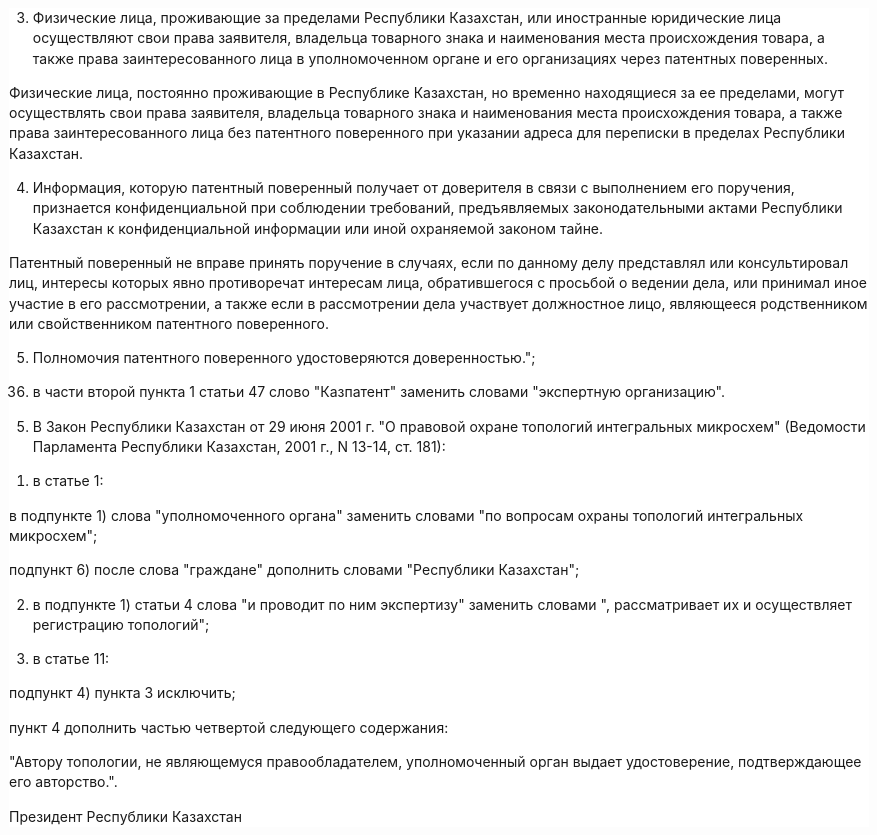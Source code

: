 3. Физические лица, проживающие за пределами Республики Казахстан, или иностранные юридические лица осуществляют свои права заявителя, владельца товарного знака и наименования места происхождения товара, а также права заинтересованного лица в уполномоченном органе и его организациях через патентных поверенных.

Физические лица, постоянно проживающие в Республике Казахстан, но временно находящиеся за ее пределами, могут осуществлять свои права заявителя, владельца товарного знака и наименования места происхождения товара, а также права заинтересованного лица без патентного поверенного при указании адреса для переписки в пределах Республики Казахстан.

4. Информация, которую патентный поверенный получает от доверителя в связи с выполнением его поручения, признается конфиденциальной при соблюдении требований, предъявляемых законодательными актами Республики Казахстан к конфиденциальной информации или иной охраняемой законом тайне.

Патентный поверенный не вправе принять поручение в случаях, если по данному делу представлял или консультировал лиц, интересы которых явно противоречат интересам лица, обратившегося с просьбой о ведении дела, или принимал иное участие в его рассмотрении, а также если в рассмотрении дела участвует должностное лицо, являющееся родственником или свойственником патентного поверенного.

5. Полномочия патентного поверенного удостоверяются доверенностью.";

36) в части второй пункта 1 статьи 47 слово "Казпатент" заменить словами "экспертную организацию".

5. В Закон Республики Казахстан от 29 июня 2001 г. "О правовой охране топологий интегральных микросхем" (Ведомости Парламента Республики Казахстан, 2001 г., N 13-14, ст. 181):

1) в статье 1:

в подпункте 1) слова "уполномоченного органа" заменить словами "по вопросам охраны топологий интегральных микросхем";

подпункт 6) после слова "граждане" дополнить словами "Республики Казахстан";

2) в подпункте 1) статьи 4 слова "и проводит по ним экспертизу" заменить словами ", рассматривает их и осуществляет регистрацию топологий";

3) в статье 11:

подпункт 4) пункта 3 исключить;

пункт 4 дополнить частью четвертой следующего содержания:

"Автору топологии, не являющемуся правообладателем, уполномоченный орган выдает удостоверение, подтверждающее его авторство.".

Президент Республики Казахстан

